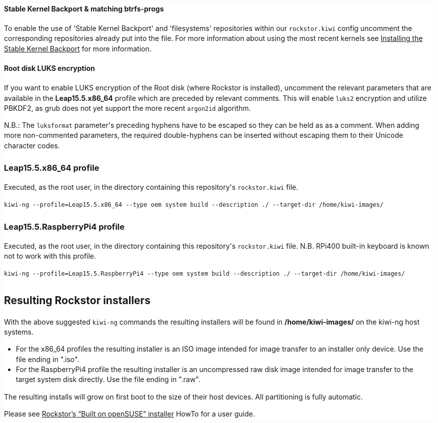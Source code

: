#### Stable Kernel Backport & matching btrfs-progs
To enable the use of 'Stable Kernel Backport' and 'filesystems' repositories within our `rockstor.kiwi` config uncomment the 
corresponding repositories already put into the file. For more information about using the most recent kernels 
see [Installing the Stable Kernel Backport](https://rockstor.com/docs/howtos/stable_kernel_backport.html) for more information.

#### Root disk LUKS encryption
If you want to enable LUKS encryption of the Root disk (where Rockstor is installed), uncomment the relevant parameters
that are available in the **Leap15.5.x86_64** profile which are preceded by relevant comments. This will enable `luks2` encryption
and utilize PBKDF2, as grub does not yet support the more recent `argon2id` algorithm.

N.B.: The `luksformat` parameter's preceding hyphens have to be escaped so they can be held as as a comment. When adding more non-commented
parameters, the required double-hyphens can be inserted without escaping them to their Unicode character codes.

### Leap15.5.x86_64 profile
Executed, as the root user, in the directory containing this repository's `rockstor.kiwi` file.
```shell
kiwi-ng --profile=Leap15.5.x86_64 --type oem system build --description ./ --target-dir /home/kiwi-images/
```

### Leap15.5.RaspberryPi4 profile
Executed, as the root user, in the directory containing this repository's `rockstor.kiwi` file.
N.B. RPi400 built-in keyboard is known not to work with this profile. 

```shell
kiwi-ng --profile=Leap15.5.RaspberryPi4 --type oem system build --description ./ --target-dir /home/kiwi-images/
```

## Resulting Rockstor installers
With the above suggested `kiwi-ng` commands the resulting installers will be found in **/home/kiwi-images/** on the kiwi-ng host systems.

- For the x86_64 profiles the resulting installer is an ISO image intended for image transfer to an installer only device.
Use the file ending in ".iso".
- For the RaspberryPi4 profile the resulting installer is an uncompressed raw disk image intended for image transfer to the target system disk directly.
Use the file ending in ".raw".

The resulting installs will grow on first boot to the size of their host devices.
All partitioning is fully automatic.

Please see [Rockstor’s “Built on openSUSE” installer](https://rockstor.com/docs/installer-howto/installer-howto.html) HowTo for a user guide.

